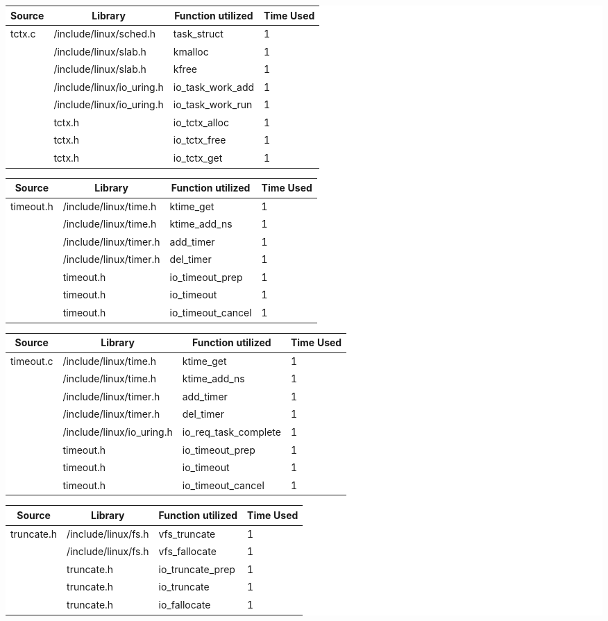 Source | Library | Function utilized | Time Used
-------|--------|--------------------|-----------
tctx.c | /include/linux/sched.h | task_struct | 1
| | /include/linux/slab.h | kmalloc | 1
| | /include/linux/slab.h | kfree | 1
| | /include/linux/io_uring.h | io_task_work_add | 1
| | /include/linux/io_uring.h | io_task_work_run | 1
| | tctx.h | io_tctx_alloc | 1
| | tctx.h | io_tctx_free | 1
| | tctx.h | io_tctx_get | 1

Source | Library | Function utilized | Time Used
-------|--------|--------------------|-----------
timeout.h | /include/linux/time.h | ktime_get | 1
| | /include/linux/time.h | ktime_add_ns | 1
| | /include/linux/timer.h | add_timer | 1
| | /include/linux/timer.h | del_timer | 1
| | timeout.h | io_timeout_prep | 1
| | timeout.h | io_timeout | 1
| | timeout.h | io_timeout_cancel | 1

Source | Library | Function utilized | Time Used
-------|--------|--------------------|-----------
timeout.c | /include/linux/time.h | ktime_get | 1
| | /include/linux/time.h | ktime_add_ns | 1
| | /include/linux/timer.h | add_timer | 1
| | /include/linux/timer.h | del_timer | 1
| | /include/linux/io_uring.h | io_req_task_complete | 1
| | timeout.h | io_timeout_prep | 1
| | timeout.h | io_timeout | 1
| | timeout.h | io_timeout_cancel | 1

Source | Library | Function utilized | Time Used
-------|--------|--------------------|-----------
truncate.h | /include/linux/fs.h | vfs_truncate | 1
| | /include/linux/fs.h | vfs_fallocate | 1
| | truncate.h | io_truncate_prep | 1
| | truncate.h | io_truncate | 1
| | truncate.h | io_fallocate | 1
